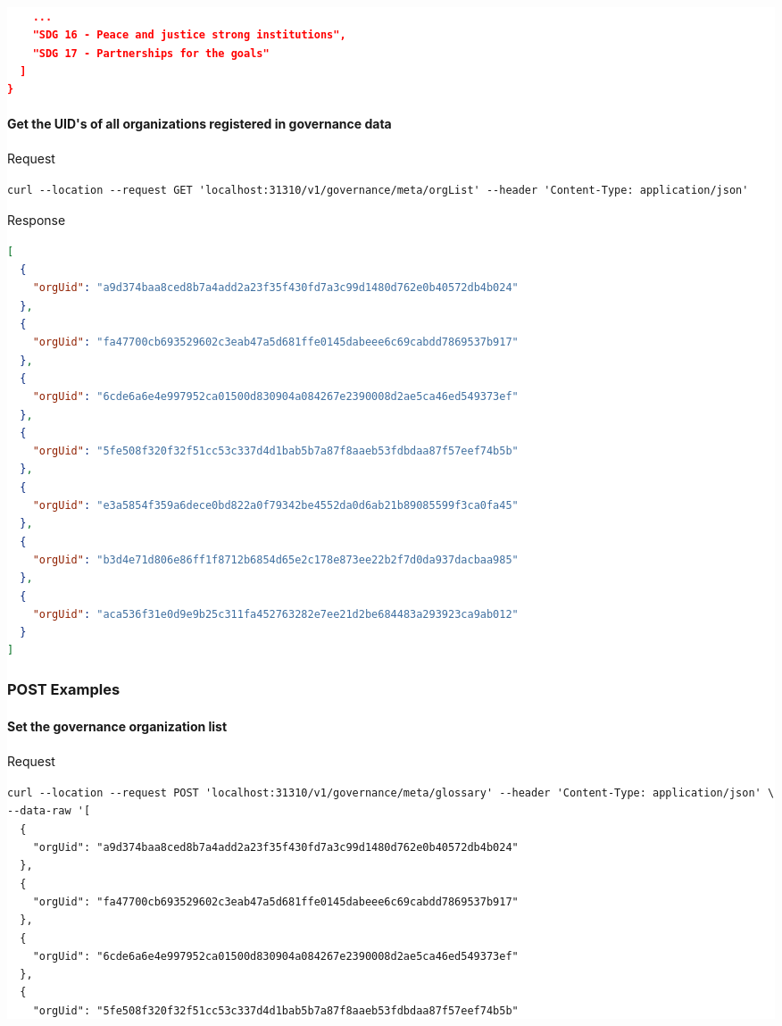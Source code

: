 ```json
    ...
    "SDG 16 - Peace and justice strong institutions",
    "SDG 17 - Partnerships for the goals"
  ]
}
```

#### Get the UID's of all organizations registered in governance data

Request

```shell
curl --location --request GET 'localhost:31310/v1/governance/meta/orgList' --header 'Content-Type: application/json'
```

Response

```json
[
  {
    "orgUid": "a9d374baa8ced8b7a4add2a23f35f430fd7a3c99d1480d762e0b40572db4b024"
  },
  {
    "orgUid": "fa47700cb693529602c3eab47a5d681ffe0145dabeee6c69cabdd7869537b917"
  },
  {
    "orgUid": "6cde6a6e4e997952ca01500d830904a084267e2390008d2ae5ca46ed549373ef"
  },
  {
    "orgUid": "5fe508f320f32f51cc53c337d4d1bab5b7a87f8aaeb53fdbdaa87f57eef74b5b"
  },
  {
    "orgUid": "e3a5854f359a6dece0bd822a0f79342be4552da0d6ab21b89085599f3ca0fa45"
  },
  {
    "orgUid": "b3d4e71d806e86ff1f8712b6854d65e2c178e873ee22b2f7d0da937dacbaa985"
  },
  {
    "orgUid": "aca536f31e0d9e9b25c311fa452763282e7ee21d2be684483a293923ca9ab012"
  }
]
```

### POST Examples

#### Set the governance organization list

Request

```shell
curl --location --request POST 'localhost:31310/v1/governance/meta/glossary' --header 'Content-Type: application/json' \
--data-raw '[
  {
    "orgUid": "a9d374baa8ced8b7a4add2a23f35f430fd7a3c99d1480d762e0b40572db4b024"
  },
  {
    "orgUid": "fa47700cb693529602c3eab47a5d681ffe0145dabeee6c69cabdd7869537b917"
  },
  {
    "orgUid": "6cde6a6e4e997952ca01500d830904a084267e2390008d2ae5ca46ed549373ef"
  },
  {
    "orgUid": "5fe508f320f32f51cc53c337d4d1bab5b7a87f8aaeb53fdbdaa87f57eef74b5b"
```
